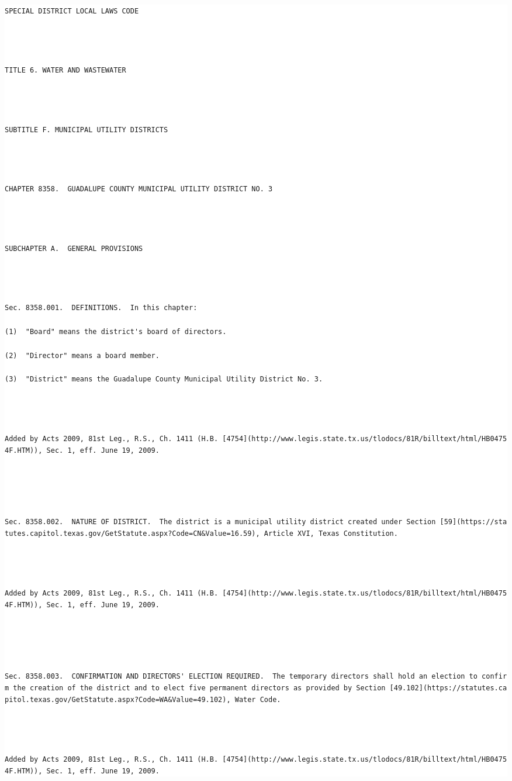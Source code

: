 ﻿
    
    
    	
    					
    
    
    SPECIAL DISTRICT LOCAL LAWS CODE
    
      
    
    
    TITLE 6. WATER AND WASTEWATER
    
      
    
    
    SUBTITLE F. MUNICIPAL UTILITY DISTRICTS
    
      
    
    
    CHAPTER 8358.  GUADALUPE COUNTY MUNICIPAL UTILITY DISTRICT NO. 3
    
      
    
    
    SUBCHAPTER A.  GENERAL PROVISIONS
    
      
    
    
    Sec. 8358.001.  DEFINITIONS.  In this chapter:
    
    (1)  "Board" means the district's board of directors.
    
    (2)  "Director" means a board member.
    
    (3)  "District" means the Guadalupe County Municipal Utility District No. 3.
    
    
    
    
    Added by Acts 2009, 81st Leg., R.S., Ch. 1411 (H.B. [4754](http://www.legis.state.tx.us/tlodocs/81R/billtext/html/HB04754F.HTM)), Sec. 1, eff. June 19, 2009.
    
    
    
    
    
    Sec. 8358.002.  NATURE OF DISTRICT.  The district is a municipal utility district created under Section [59](https://statutes.capitol.texas.gov/GetStatute.aspx?Code=CN&Value=16.59), Article XVI, Texas Constitution.
    
    
    
    
    Added by Acts 2009, 81st Leg., R.S., Ch. 1411 (H.B. [4754](http://www.legis.state.tx.us/tlodocs/81R/billtext/html/HB04754F.HTM)), Sec. 1, eff. June 19, 2009.
    
    
    
    
    
    Sec. 8358.003.  CONFIRMATION AND DIRECTORS' ELECTION REQUIRED.  The temporary directors shall hold an election to confirm the creation of the district and to elect five permanent directors as provided by Section [49.102](https://statutes.capitol.texas.gov/GetStatute.aspx?Code=WA&Value=49.102), Water Code.
    
    
    
    
    Added by Acts 2009, 81st Leg., R.S., Ch. 1411 (H.B. [4754](http://www.legis.state.tx.us/tlodocs/81R/billtext/html/HB04754F.HTM)), Sec. 1, eff. June 19, 2009.
    